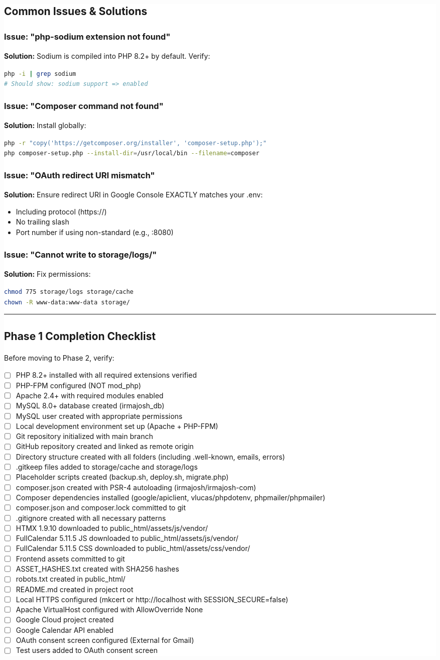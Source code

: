 
## Common Issues & Solutions

### Issue: "php-sodium extension not found"
**Solution:** Sodium is compiled into PHP 8.2+ by default. Verify:
```bash
php -i | grep sodium
# Should show: sodium support => enabled
```

### Issue: "Composer command not found"
**Solution:** Install globally:
```bash
php -r "copy('https://getcomposer.org/installer', 'composer-setup.php');"
php composer-setup.php --install-dir=/usr/local/bin --filename=composer
```

### Issue: "OAuth redirect URI mismatch"
**Solution:** Ensure redirect URI in Google Console EXACTLY matches your .env:
- Including protocol (https://)
- No trailing slash
- Port number if using non-standard (e.g., :8080)

### Issue: "Cannot write to storage/logs/"
**Solution:** Fix permissions:
```bash
chmod 775 storage/logs storage/cache
chown -R www-data:www-data storage/
```

---

## Phase 1 Completion Checklist

Before moving to Phase 2, verify:

- [ ] PHP 8.2+ installed with all required extensions verified
- [ ] PHP-FPM configured (NOT mod_php)
- [ ] Apache 2.4+ with required modules enabled
- [ ] MySQL 8.0+ database created (irmajosh_db)
- [ ] MySQL user created with appropriate permissions
- [ ] Local development environment set up (Apache + PHP-FPM)
- [ ] Git repository initialized with main branch
- [ ] GitHub repository created and linked as remote origin
- [ ] Directory structure created with all folders (including .well-known, emails, errors)
- [ ] .gitkeep files added to storage/cache and storage/logs
- [ ] Placeholder scripts created (backup.sh, deploy.sh, migrate.php)
- [ ] composer.json created with PSR-4 autoloading (irmajosh/irmajosh-com)
- [ ] Composer dependencies installed (google/apiclient, vlucas/phpdotenv, phpmailer/phpmailer)
- [ ] composer.json and composer.lock committed to git
- [ ] .gitignore created with all necessary patterns
- [ ] HTMX 1.9.10 downloaded to public_html/assets/js/vendor/
- [ ] FullCalendar 5.11.5 JS downloaded to public_html/assets/js/vendor/
- [ ] FullCalendar 5.11.5 CSS downloaded to public_html/assets/css/vendor/
- [ ] Frontend assets committed to git
- [ ] ASSET_HASHES.txt created with SHA256 hashes
- [ ] robots.txt created in public_html/
- [ ] README.md created in project root
- [ ] Local HTTPS configured (mkcert or http://localhost with SESSION_SECURE=false)
- [ ] Apache VirtualHost configured with AllowOverride None
- [ ] Google Cloud project created
- [ ] Google Calendar API enabled
- [ ] OAuth consent screen configured (External for Gmail)
- [ ] Test users added to OAuth consent screen